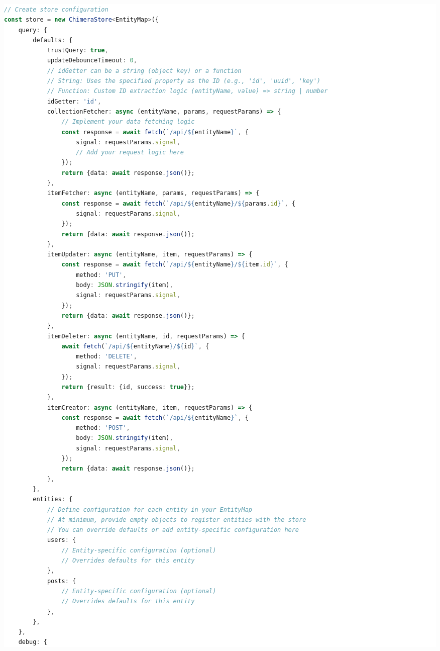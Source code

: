 ```typescript
// Create store configuration
const store = new ChimeraStore<EntityMap>({
	query: {
		defaults: {
			trustQuery: true,
			updateDebounceTimeout: 0,
			// idGetter can be a string (object key) or a function
			// String: Uses the specified property as the ID (e.g., 'id', 'uuid', 'key')
			// Function: Custom ID extraction logic (entityName, value) => string | number
			idGetter: 'id',
			collectionFetcher: async (entityName, params, requestParams) => {
				// Implement your data fetching logic
				const response = await fetch(`/api/${entityName}`, {
					signal: requestParams.signal,
					// Add your request logic here
				});
				return {data: await response.json()};
			},
			itemFetcher: async (entityName, params, requestParams) => {
				const response = await fetch(`/api/${entityName}/${params.id}`, {
					signal: requestParams.signal,
				});
				return {data: await response.json()};
			},
			itemUpdater: async (entityName, item, requestParams) => {
				const response = await fetch(`/api/${entityName}/${item.id}`, {
					method: 'PUT',
					body: JSON.stringify(item),
					signal: requestParams.signal,
				});
				return {data: await response.json()};
			},
			itemDeleter: async (entityName, id, requestParams) => {
				await fetch(`/api/${entityName}/${id}`, {
					method: 'DELETE',
					signal: requestParams.signal,
				});
				return {result: {id, success: true}};
			},
			itemCreator: async (entityName, item, requestParams) => {
				const response = await fetch(`/api/${entityName}`, {
					method: 'POST',
					body: JSON.stringify(item),
					signal: requestParams.signal,
				});
				return {data: await response.json()};
			},
		},
		entities: {
			// Define configuration for each entity in your EntityMap
			// At minimum, provide empty objects to register entities with the store
			// You can override defaults or add entity-specific configuration here
			users: {
				// Entity-specific configuration (optional)
				// Overrides defaults for this entity
			},
			posts: {
				// Entity-specific configuration (optional)
				// Overrides defaults for this entity
			},
		},
	},
	debug: {
```
